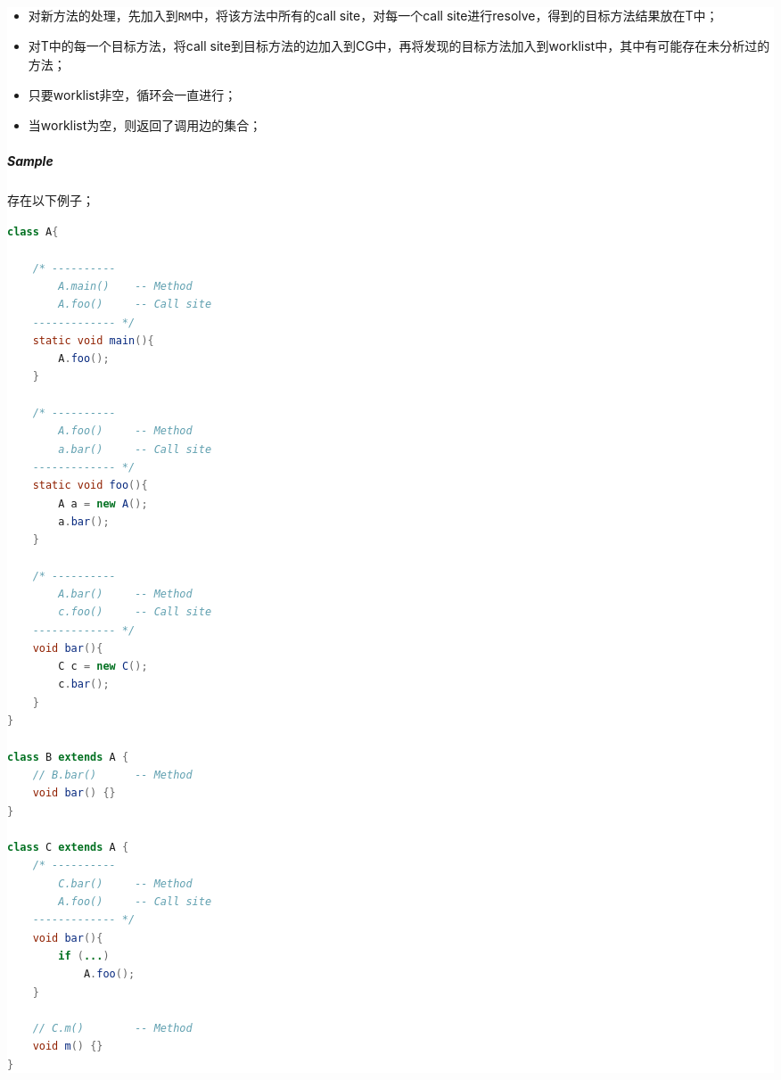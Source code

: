 - 对新方法的处理，先加入到`RM`中，将该方法中所有的call site，对每一个call site进行resolve，得到的目标方法结果放在T中；

- 对T中的每一个目标方法，将call site到目标方法的边加入到CG中，再将发现的目标方法加入到worklist中，其中有可能存在未分析过的方法；

- 只要worklist非空，循环会一直进行；

- 当worklist为空，则返回了调用边的集合；

##### Sample

存在以下例子；

```java
class A{
    
    /* ----------
    	A.main()	-- Method
    	A.foo()		-- Call site
   	------------- */
	static void main(){
		A.foo();
	}
    
	/* ----------
    	A.foo()		-- Method
    	a.bar()		-- Call site
   	------------- */
	static void foo(){
		A a = new A();
		a.bar();
	}
    
	/* ----------
    	A.bar()		-- Method
    	c.foo()		-- Call site
   	------------- */
	void bar(){
		C c = new C();
		c.bar();
	}
}

class B extends A {
    // B.bar()		-- Method
	void bar() {}
}

class C extends A {
    /* ----------
    	C.bar()		-- Method
    	A.foo()		-- Call site
   	------------- */
	void bar(){
		if (...)
			A.foo();
	}
    
    // C.m()		-- Method
	void m() {}
}
```
